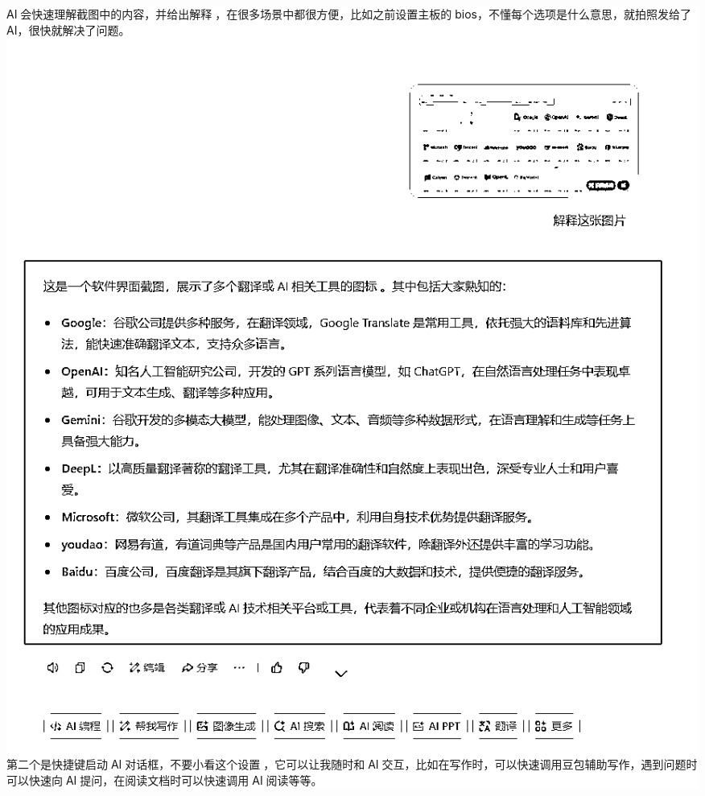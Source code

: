 AI 会快速理解截图中的内容，并给出解释 ，在很多场景中都很方便，比如之前设置主板的 bios，不懂每个选项是什么意思，就拍照发给了 AI，很快就解决了问题。

![](img/f6ca4f3b0fe9e62933c6e4e8e6526662.png "None")

第二个是快捷键启动 AI 对话框，不要小看这个设置
，它可以让我随时和 AI 交互，比如在写作时，可以快速调用豆包辅助写作，遇到问题时可以快速向 AI 提问，在阅读文档时可以快速调用 AI 阅读等等。
